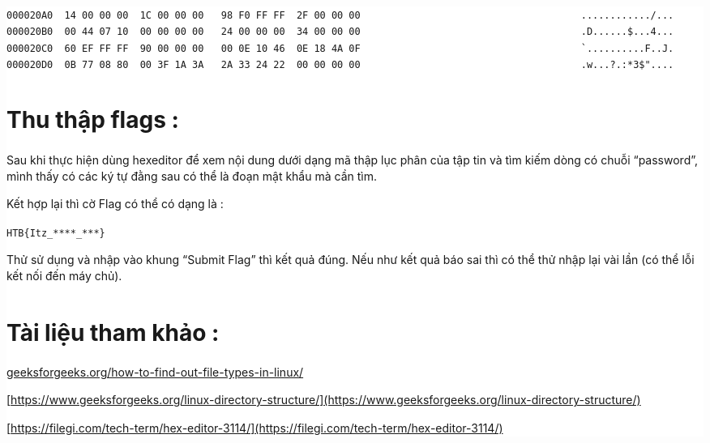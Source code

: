 ```
000020A0  14 00 00 00  1C 00 00 00   98 F0 FF FF  2F 00 00 00                                      ............/...
000020B0  00 44 07 10  00 00 00 00   24 00 00 00  34 00 00 00                                      .D......$...4...
000020C0  60 EF FF FF  90 00 00 00   00 0E 10 46  0E 18 4A 0F                                      `..........F..J.
000020D0  0B 77 08 80  00 3F 1A 3A   2A 33 24 22  00 00 00 00                                      .w...?.:*3$"....
```

# Thu thập flags :

Sau khi thực hiện dùng hexeditor để xem nội dung dưới dạng mã thập lục phân của tập tin và tìm kiếm dòng có chuỗi “password”, mình thấy có các ký tự đằng sau có thể là đoạn mật khẩu mà cần tìm.

Kết hợp lại thì cờ Flag có thể có dạng là :

```
HTB{Itz_****_***}
```

Thử sử dụng và nhập vào khung “Submit Flag” thì kết quả đúng. Nếu như kết quả báo sai thì có thể thử nhập lại vài lần (có thể lỗi kết nối đến máy chủ).

# Tài liệu tham khảo :

[geeksforgeeks.org/how-to-find-out-file-types-in-linux/](http://geeksforgeeks.org/how-to-find-out-file-types-in-linux/)

[https://www.geeksforgeeks.org/linux-directory-structure/](https://www.geeksforgeeks.org/linux-directory-structure/)

[https://filegi.com/tech-term/hex-editor-3114/](https://filegi.com/tech-term/hex-editor-3114/)